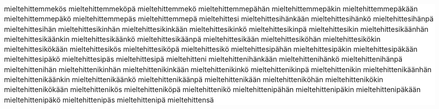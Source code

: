 mieltehittemmekös
mieltehittemmeköpä
mieltehittemmekö
mieltehittemmepähän
mieltehittemmepäkin
mieltehittemmepäkään
mieltehittemmepäkö
mieltehittemmepäs
mieltehittemmepä
mieltehittesi
mieltehittesihänkään
mieltehittesihänkö
mieltehittesihänpä
mieltehittesihän
mieltehittesikinhän
mieltehittesikinkään
mieltehittesikinkö
mieltehittesikinpä
mieltehittesikin
mieltehittesikäänhän
mieltehittesikäänkin
mieltehittesikäänkö
mieltehittesikäänpä
mieltehittesikään
mieltehittesiköhän
mieltehittesikökin
mieltehittesikökään
mieltehittesikös
mieltehittesiköpä
mieltehittesikö
mieltehittesipähän
mieltehittesipäkin
mieltehittesipäkään
mieltehittesipäkö
mieltehittesipäs
mieltehittesipä
mieltehitteni
mieltehittenihänkään
mieltehittenihänkö
mieltehittenihänpä
mieltehittenihän
mieltehittenikinhän
mieltehittenikinkään
mieltehittenikinkö
mieltehittenikinpä
mieltehittenikin
mieltehittenikäänhän
mieltehittenikäänkin
mieltehittenikäänkö
mieltehittenikäänpä
mieltehittenikään
mieltehitteniköhän
mieltehittenikökin
mieltehittenikökään
mieltehittenikös
mieltehitteniköpä
mieltehittenikö
mieltehittenipähän
mieltehittenipäkin
mieltehittenipäkään
mieltehittenipäkö
mieltehittenipäs
mieltehittenipä
mieltehittensä
